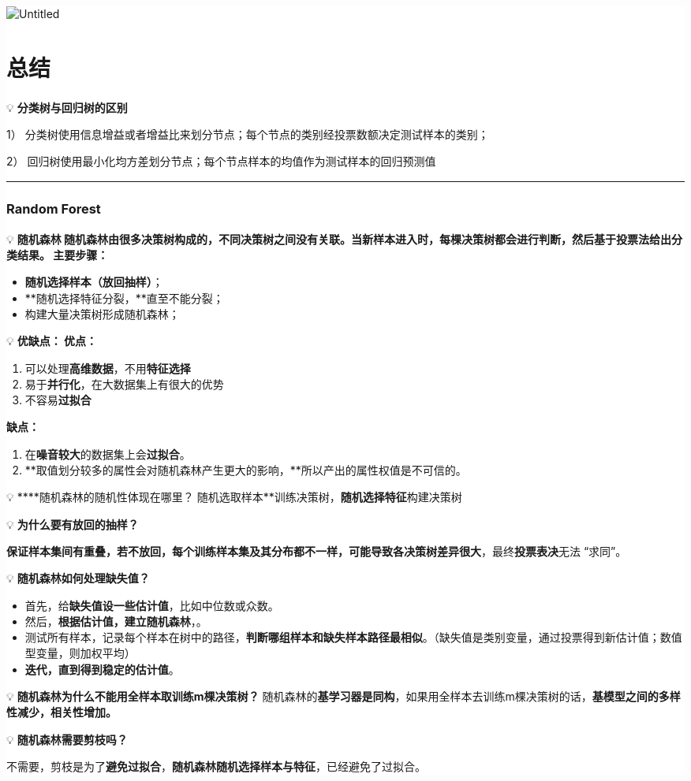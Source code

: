 ![Untitled](%E5%86%B3%E7%AD%96%E6%A0%91%20df2ab3c2af41400e865ef49b8664100f/Untitled%2014.png)

# 总结

💡  **分类树与回归树的区别**

1） 分类树使用信息增益或者增益比来划分节点；每个节点的类别经投票数额决定测试样本的类别；

2） 回归树使用最小化均方差划分节点；每个节点样本的均值作为测试样本的回归预测值


---

### **Random Forest**

💡 **随机森林
随机森林由很多决策树构成的，不同决策树之间没有关联。当新样本进入时，每棵决策树都会进行判断，然后基于投票法给出分类结果。
主要步骤：**

- **随机选择样本（放回抽样）**；
- **随机选择特征分裂，**直至不能分裂；
- 构建大量决策树形成随机森林；

💡 **优缺点：
优点：**

1. 可以处理**高维数据**，不用**特征选择**
2. 易于**并行化**，在大数据集上有很大的优势
3. 不容易**过拟合**

**缺点：**

1. 在**噪音较大**的数据集上会**过拟合**。
2. **取值划分较多的属性会对随机森林产生更大的影响，**所以产出的属性权值是不可信的。

💡 ****随机森林的随机性体现在哪里？
随机选取样本**训练决策树，**随机选择特征**构建决策树


💡 **为什么要有放回的抽样？**

**保证样本集间有重叠，若不放回，每个训练样本集及其分布都不一样，**可能导致各**决策树差异很大**，最终**投票表决**无法 “求同”。


💡 **随机森林如何处理缺失值？**

- 首先，给**缺失值设一些估计值**，比如中位数或众数。
- 然后，**根据估计值，建立随机森林**，。
- 测试所有样本，记录每个样本在树中的路径，**判断哪组样本和缺失样本路径最相似**。（缺失值是类别变量，通过投票得到新估计值；数值型变量，则加权平均）
- **迭代，**直到得到**稳定的估计值**。

💡 ****随机森林为什么不能用全样本取训练m棵决策树？****
随机森林的**基学习器是同构**，如果用全样本去训练m棵决策树的话，**基模型之间的多样性减少，相关性增加。**


💡 **随机森林需要剪枝吗？**

不需要，剪枝是为了**避免过拟合**，**随机森林随机选择样本与特征**，已经避免了过拟合。

